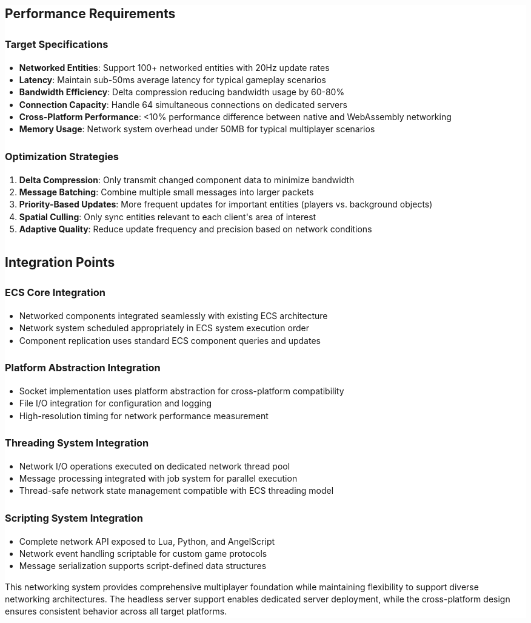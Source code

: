 ## Performance Requirements

### Target Specifications

- **Networked Entities**: Support 100+ networked entities with 20Hz update rates
- **Latency**: Maintain sub-50ms average latency for typical gameplay scenarios
- **Bandwidth Efficiency**: Delta compression reducing bandwidth usage by 60-80%
- **Connection Capacity**: Handle 64 simultaneous connections on dedicated servers
- **Cross-Platform Performance**: <10% performance difference between native and WebAssembly networking
- **Memory Usage**: Network system overhead under 50MB for typical multiplayer scenarios

### Optimization Strategies

1. **Delta Compression**: Only transmit changed component data to minimize bandwidth
2. **Message Batching**: Combine multiple small messages into larger packets
3. **Priority-Based Updates**: More frequent updates for important entities (players vs. background objects)
4. **Spatial Culling**: Only sync entities relevant to each client's area of interest
5. **Adaptive Quality**: Reduce update frequency and precision based on network conditions

## Integration Points

### ECS Core Integration

- Networked components integrated seamlessly with existing ECS architecture
- Network system scheduled appropriately in ECS system execution order
- Component replication uses standard ECS component queries and updates

### Platform Abstraction Integration

- Socket implementation uses platform abstraction for cross-platform compatibility
- File I/O integration for configuration and logging
- High-resolution timing for network performance measurement

### Threading System Integration

- Network I/O operations executed on dedicated network thread pool
- Message processing integrated with job system for parallel execution
- Thread-safe network state management compatible with ECS threading model

### Scripting System Integration

- Complete network API exposed to Lua, Python, and AngelScript
- Network event handling scriptable for custom game protocols
- Message serialization supports script-defined data structures

This networking system provides comprehensive multiplayer foundation while maintaining flexibility to support diverse
networking architectures. The headless server support enables dedicated server deployment, while the cross-platform
design ensures consistent behavior across all target platforms.
